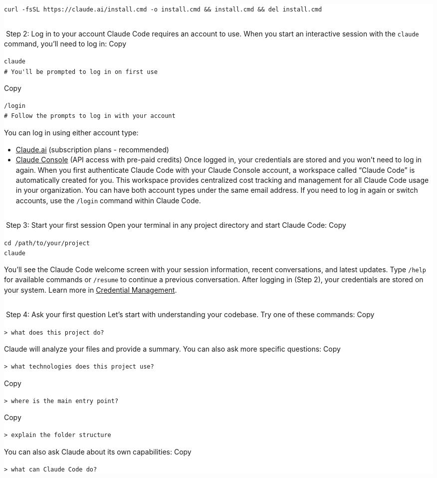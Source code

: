 ```
curl -fsSL https://claude.ai/install.cmd -o install.cmd && install.cmd && del install.cmd
```
## 
[​](#step-2%3A-log-in-to-your-account)
Step 2: Log in to your account
Claude Code requires an account to use. When you start an interactive session with the `claude` command, you’ll need to log in:
Copy
```
claude
# You'll be prompted to log in on first use
```
Copy
```
/login
# Follow the prompts to log in with your account
```
You can log in using either account type:
 * [Claude.ai](https://claude.ai) (subscription plans - recommended)
 * [Claude Console](https://console.anthropic.com/) (API access with pre-paid credits)
Once logged in, your credentials are stored and you won’t need to log in again.
When you first authenticate Claude Code with your Claude Console account, a workspace called “Claude Code” is automatically created for you. This workspace provides centralized cost tracking and management for all Claude Code usage in your organization.
You can have both account types under the same email address. If you need to log in again or switch accounts, use the `/login` command within Claude Code.
## 
[​](#step-3%3A-start-your-first-session)
Step 3: Start your first session
Open your terminal in any project directory and start Claude Code:
Copy
```
cd /path/to/your/project
claude
```
You’ll see the Claude Code welcome screen with your session information, recent conversations, and latest updates. Type `/help` for available commands or `/resume` to continue a previous conversation.
After logging in (Step 2), your credentials are stored on your system. Learn more in [Credential Management](/en/docs/claude-code/iam#credential-management).
## 
[​](#step-4%3A-ask-your-first-question)
Step 4: Ask your first question
Let’s start with understanding your codebase. Try one of these commands:
Copy
```
> what does this project do?
```
Claude will analyze your files and provide a summary. You can also ask more specific questions:
Copy
```
> what technologies does this project use?
```
Copy
```
> where is the main entry point?
```
Copy
```
> explain the folder structure
```
You can also ask Claude about its own capabilities:
Copy
```
> what can Claude Code do?
```